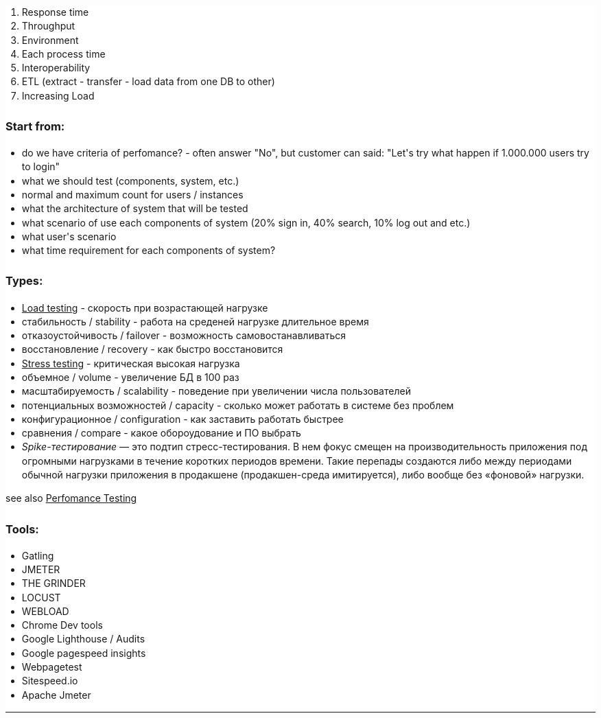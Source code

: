 1. Response time
2. Throughput
3. Environment
4. Each process time
5. Interoperability
6. ETL (extract - transfer - load data from one DB to other)
7. Increasing Load

### Start from:

- do we have criteria of perfomance? - often answer "No", but customer can said: "Let's try what happen if 1.000.000 users try to login"
- what we should test (components, system, etc.)
- normal and maximum count for users / instances
- what the architecture of system that will be tested
- what scenario of use each components of system (20% sign in, 40% search, 10% log out and etc.)
- what user's scenario
- what time requirement for each components of system?

### Types:

- [Load testing](joplin://2f6dd42dcb5e46c9ac18aec3643bfe97) - скорость при возрастающей нагрузке
- стабильность / stability - работа на среденей нагрузке длительное время
- отказоустойчивость / failover - возможность самовостанавливаться
- восстановление / recovery - как быстро восстановится
- [Stress testing](joplin://b9fb83a33d644e8d8518a6021b1519b5) - критическая высокая нагрузка
- объемное / volume - увеличение БД в 100 раз
- масштабируемость / scalability - поведение при увеличении числа пользователей
- потенциальных возможностей / capacity - сколько может работать в системе без проблем
- конфигурационное / configuration - как заставить работать быстрее
- сравнения / compare - какое обороудование и ПО выбрать
- _Spike-тестирование_ — это подтип стресс-тестирования. В нем фокус смещен на производительность приложения под огромными нагрузками в течение коротких периодов времени. Такие перепады создаются либо между периодами обычной нагрузки приложения в продакшене (продакшен-среда имитируется), либо вообще без «фоновой» нагрузки.

see also [Perfomance Testing](joplin://e5546d41b6b04420aba62adeb138b46c)

### Tools:

- Gatling
- JMETER
- THE GRINDER
- LOCUST
- WEBLOAD
- Chrome Dev tools
- Google Lighthouse / Audits
- Google pagespeed insights
- Webpagetest
- Sitespeed.io
- Apache Jmeter

---
